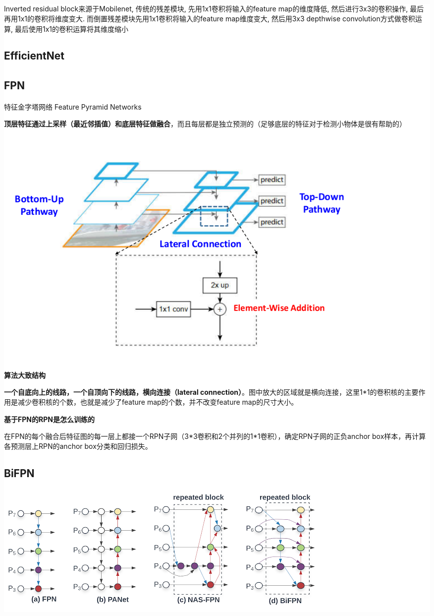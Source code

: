 Inverted residual block来源于Mobilenet, 传统的残差模块, 先用1x1卷积将输入的feature map的维度降低, 然后进行3x3的卷积操作, 最后再用1x1的卷积将维度变大. 而倒置残差模块先用1x1卷积将输入的feature map维度变大, 然后用3x3 depthwise convolution方式做卷积运算, 最后使用1x1的卷积运算将其维度缩小

## EfficientNet

## FPN

特征金字塔网络 Feature Pyramid Networks

**顶层特征通过上采样（最近邻插值）和底层特征做融合**，而且每层都是独立预测的（足够底层的特征对于检测小物体是很有帮助的）

![image-20200902100236900](image/image-20200902100236900.png)

**算法大致结构**

**一个自底向上的线路，一个自顶向下的线路，横向连接（lateral connection）**。图中放大的区域就是横向连接，这里1*1的卷积核的主要作用是减少卷积核的个数，也就是减少了feature map的个数，并不改变feature map的尺寸大小。

**基于FPN的RPN是怎么训练的**

在FPN的每个融合后特征图的每一层上都接一个RPN子网（3*3卷积和2个并列的1\*1卷积），确定RPN子网的正负anchor box样本，再计算各预测层上RPN的anchor box分类和回归损失。

## BiFPN

![image3](image/image3.png)
